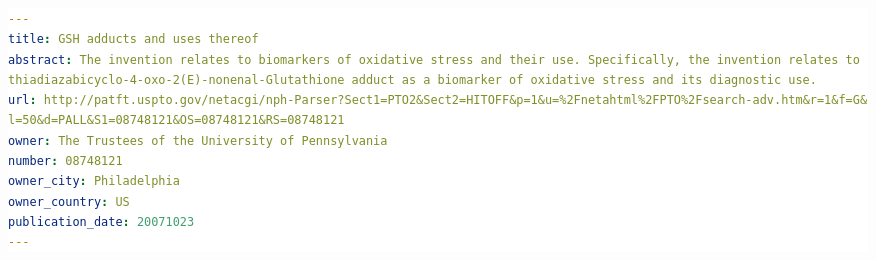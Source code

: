 ```yaml
---
title: GSH adducts and uses thereof
abstract: The invention relates to biomarkers of oxidative stress and their use. Specifically, the invention relates to thiadiazabicyclo-4-oxo-2(E)-nonenal-Glutathione adduct as a biomarker of oxidative stress and its diagnostic use.
url: http://patft.uspto.gov/netacgi/nph-Parser?Sect1=PTO2&Sect2=HITOFF&p=1&u=%2Fnetahtml%2FPTO%2Fsearch-adv.htm&r=1&f=G&l=50&d=PALL&S1=08748121&OS=08748121&RS=08748121
owner: The Trustees of the University of Pennsylvania
number: 08748121
owner_city: Philadelphia
owner_country: US
publication_date: 20071023
---
```

